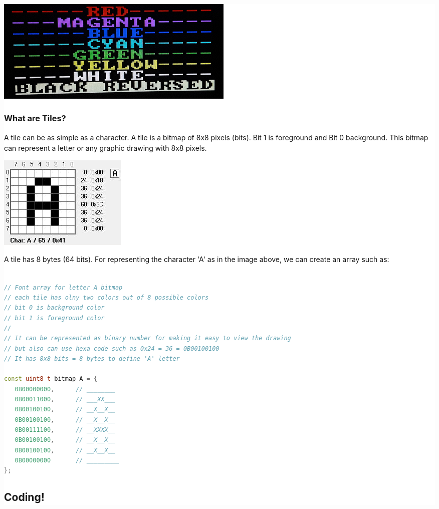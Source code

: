 ![BlueVGA Image 8 Colors](https://github.com/RoCorbera/BlueVGA/blob/master/images/8colors.png)

### What are Tiles?
A tile can be as simple as a character.
A tile is a bitmap of 8x8 pixels (bits). Bit 1 is foreground and Bit 0 background.
This bitmap can represent a letter or any graphic drawing with 8x8 pixels.

![IMAGE Char A](https://github.com/RoCorbera/BlueVGA/blob/master/images/charA.png)

A tile has 8 bytes (64 bits).
For representing the character 'A' as in the image above, we can create an array such as:

```cpp

// Font array for letter A bitmap
// each tile has olny two colors out of 8 possible colors
// bit 0 is background color 
// bit 1 is foreground color
//
// It can be represented as binary number for making it easy to view the drawing
// but also can use hexa code such as 0x24 = 36 = 0B00100100
// It has 8x8 bits = 8 bytes to define 'A' letter

const uint8_t bitmap_A = {
   0B00000000,      // ________ 
   0B00011000,      // ___XX___
   0B00100100,      // __X__X__
   0B00100100,      // __X__X__
   0B00111100,      // __XXXX__
   0B00100100,      // __X__X__
   0B00100100,      // __X__X__
   0B00000000       // _________
};

```
## Coding!
